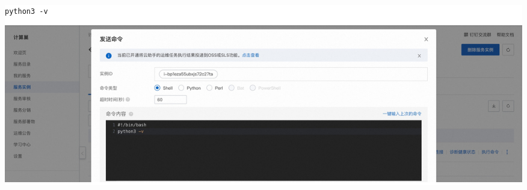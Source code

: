 <div class="codehilite">
<pre><span></span><code>python3<span class="w"> </span>-v
</code></pre>
</div>

<p><img src="5.jpg" width="100%" align="bottom"/></p></li>
</ol>
